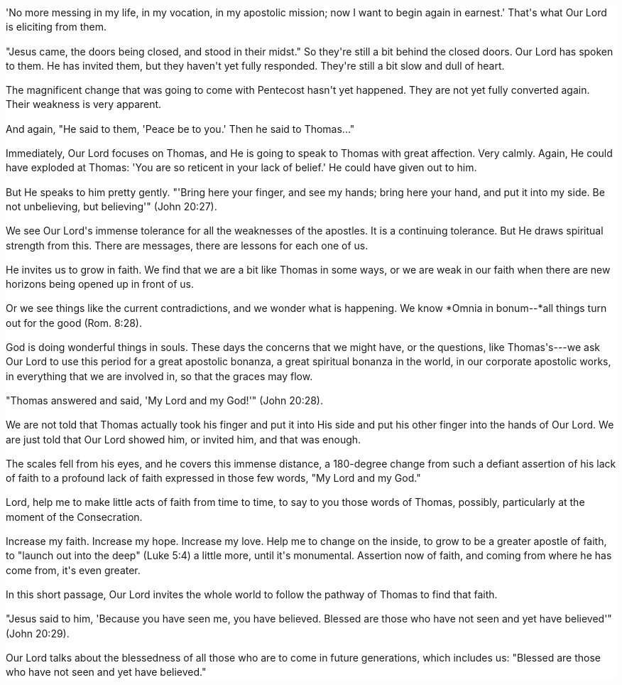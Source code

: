 'No more messing in my life, in my vocation, in my apostolic mission; now I want to begin again in earnest.' That\'s what Our Lord is eliciting from them.

"Jesus came, the doors being closed, and stood in their midst." So they're still a bit behind the closed doors. Our Lord has spoken to them. He has invited them, but they haven\'t yet fully responded. They're still a bit slow and dull of heart.

The magnificent change that was going to come with Pentecost hasn\'t yet happened. They are not yet fully converted again. Their weakness is very apparent.

And again, "He said to them, 'Peace be to you.' Then he said to Thomas\..."

Immediately, Our Lord focuses on Thomas, and He is going to speak to Thomas with great affection. Very calmly. Again, He could have exploded at Thomas: 'You are so reticent in your lack of belief.' He could have given out to him.

But He speaks to him pretty gently. "'Bring here your finger, and see my hands; bring here your hand, and put it into my side. Be not unbelieving, but believing'" (John 20:27).

We see Our Lord\'s immense tolerance for all the weaknesses of the apostles. It is a continuing tolerance. But He draws spiritual strength from this. There are messages, there are lessons for each one of us.

He invites us to grow in faith. We find that we are a bit like Thomas in some ways, or we are weak in our faith when there are new horizons being opened up in front of us.

Or we see things like the current contradictions, and we wonder what is happening. We know *Omnia in bonum--*all things turn out for the good (Rom. 8:28).

God is doing wonderful things in souls. These days the concerns that we might have, or the questions, like Thomas's---we ask Our Lord to use this period for a great apostolic bonanza, a great spiritual bonanza in the world, in our corporate apostolic works, in everything that we are involved in, so that the graces may flow.

"Thomas answered and said, 'My Lord and my God!'" (John 20:28).

We are not told that Thomas actually took his finger and put it into His side and put his other finger into the hands of Our Lord. We are just told that Our Lord showed him, or invited him, and that was enough.

The scales fell from his eyes, and he covers this immense distance, a 180-degree change from such a defiant assertion of his lack of faith to a profound lack of faith expressed in those few words, "My Lord and my God."

Lord, help me to make little acts of faith from time to time, to say to you those words of Thomas, possibly, particularly at the moment of the Consecration.

Increase my faith. Increase my hope. Increase my love. Help me to change on the inside, to grow to be a greater apostle of faith, to "launch out into the deep" (Luke 5:4) a little more, until it\'s monumental. Assertion now of faith, and coming from where he has come from, it\'s even greater.

In this short passage, Our Lord invites the whole world to follow the pathway of Thomas to find that faith.

"Jesus said to him, 'Because you have seen me, you have believed. Blessed are those who have not seen and yet have believed'" (John 20:29).

Our Lord talks about the blessedness of all those who are to come in future generations, which includes us: "Blessed are those who have not seen and yet have believed."
